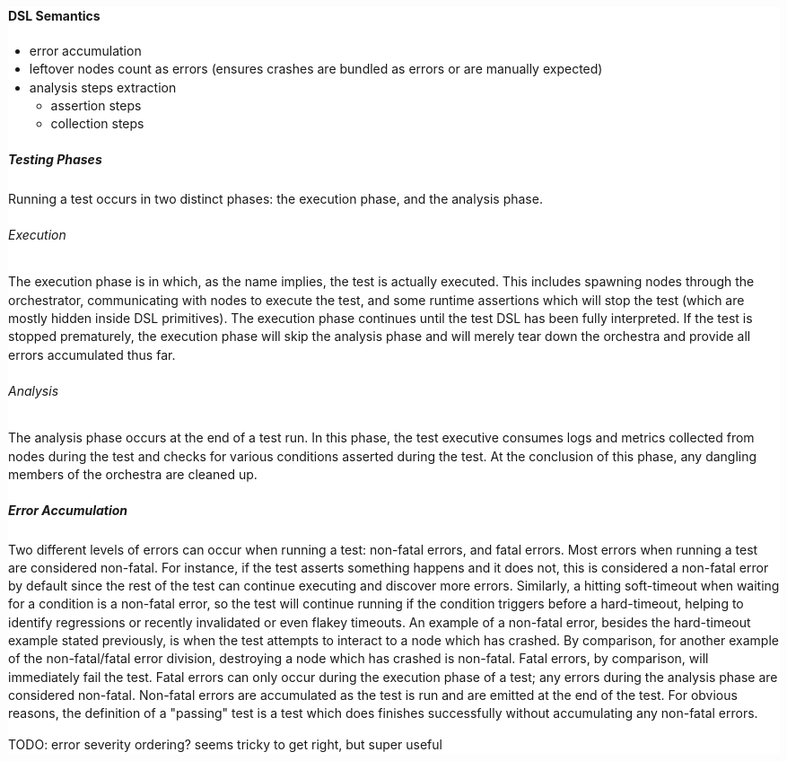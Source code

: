 

#### DSL Semantics

- error accumulation
- leftover nodes count as errors (ensures crashes are bundled as errors or are
  manually expected)
- analysis steps extraction
  - assertion steps
  - collection steps

##### Testing Phases

Running a test occurs in two distinct phases: the execution phase, and the
analysis phase.

###### Execution

The execution phase is in which, as the name implies, the test is actually
executed. This includes spawning nodes through the orchestrator, communicating
with nodes to execute the test, and some runtime assertions which will stop the
test (which are mostly hidden inside DSL primitives). The execution phase
continues until the test DSL has been fully interpreted. If the test is stopped
prematurely, the execution phase will skip the analysis phase and will merely
tear down the orchestra and provide all errors accumulated thus far.

###### Analysis

The analysis phase occurs at the end of a test run. In this phase, the test
executive consumes logs and metrics collected from nodes during the test and
checks for various conditions asserted during the test. At the conclusion of
this phase, any dangling members of the orchestra are cleaned up.

##### Error Accumulation

Two different levels of errors can occur when running a test: non-fatal errors,
and fatal errors. Most errors when running a test are considered non-fatal. For
instance, if the test asserts something happens and it does not, this is
considered a non-fatal error by default since the rest of the test can continue
executing and discover more errors. Similarly, a hitting soft-timeout when
waiting for a condition is a non-fatal error, so the test will continue running
if the condition triggers before a hard-timeout, helping to identify regressions
or recently invalidated or even flakey timeouts. An example of a non-fatal
error, besides the hard-timeout example stated previously, is when the test
attempts to interact to a node which has crashed. By comparison, for another
example of the non-fatal/fatal error division, destroying a node which has
crashed is non-fatal. Fatal errors, by comparison, will immediately fail the
test. Fatal errors can only occur during the execution phase of a test; any
errors during the analysis phase are considered non-fatal. Non-fatal errors are
accumulated as the test is run and are emitted at the end of the test. For
obvious reasons, the definition of a "passing" test is a test which does
finishes successfully without accumulating any non-fatal errors.

TODO: error severity ordering? seems tricky to get right, but super useful
